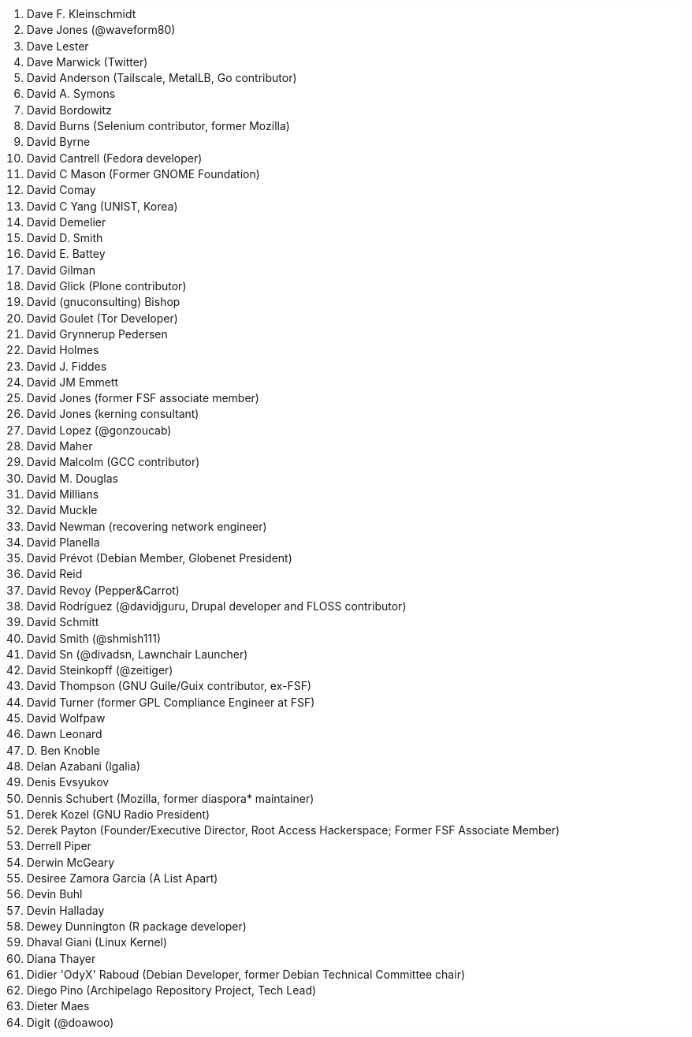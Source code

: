 1. Dave F. Kleinschmidt
1. Dave Jones (@waveform80)
1. Dave Lester
1. Dave Marwick (Twitter)
1. David Anderson (Tailscale, MetalLB, Go contributor)
1. David A. Symons
1. David Bordowitz
1. David Burns (Selenium contributor, former Mozilla)
1. David Byrne
1. David Cantrell (Fedora developer)
1. David C Mason (Former GNOME Foundation)
1. David Comay
1. David C Yang (UNIST, Korea)
1. David Demelier
1. David D. Smith
1. David E. Battey
1. David Gilman
1. David Glick (Plone contributor)
1. David (gnuconsulting) Bishop
1. David Goulet (Tor Developer)
1. David Grynnerup Pedersen
1. David Holmes
1. David J. Fiddes
1. David JM Emmett
1. David Jones (former FSF associate member)
1. David Jones (kerning consultant)
1. David Lopez (@gonzoucab)
1. David Maher
1. David Malcolm (GCC contributor)
1. David M. Douglas
1. David Millians
1. David Muckle
1. David Newman (recovering network engineer)
1. David Planella
1. David Prévot (Debian Member, Globenet President)
1. David Reid
1. David Revoy (Pepper&Carrot)
1. David Rodríguez (@davidjguru, Drupal developer and FLOSS contributor)
1. David Schmitt
1. David Smith (@shmish111)
1. David Sn (@divadsn, Lawnchair Launcher)
1. David Steinkopff (@zeitiger)
1. David Thompson (GNU Guile/Guix contributor, ex-FSF)
1. David Turner (former GPL Compliance Engineer at FSF)
1. David Wolfpaw
1. Dawn Leonard
1. D. Ben Knoble
1. Delan Azabani (Igalia)
1. Denis Evsyukov
1. Dennis Schubert (Mozilla, former diaspora\* maintainer)
1. Derek Kozel (GNU Radio President)
1. Derek Payton (Founder/Executive Director, Root Access Hackerspace; Former FSF Associate Member)
1. Derrell Piper
1. Derwin McGeary
1. Desiree Zamora Garcia (A List Apart)
1. Devin Buhl
1. Devin Halladay
1. Dewey Dunnington (R package developer)
1. Dhaval Giani (Linux Kernel)
1. Diana Thayer
1. Didier 'OdyX' Raboud (Debian Developer, former Debian Technical Committee chair)
1. Diego Pino (Archipelago Repository Project, Tech Lead)
1. Dieter Maes
1. Digit (@doawoo)